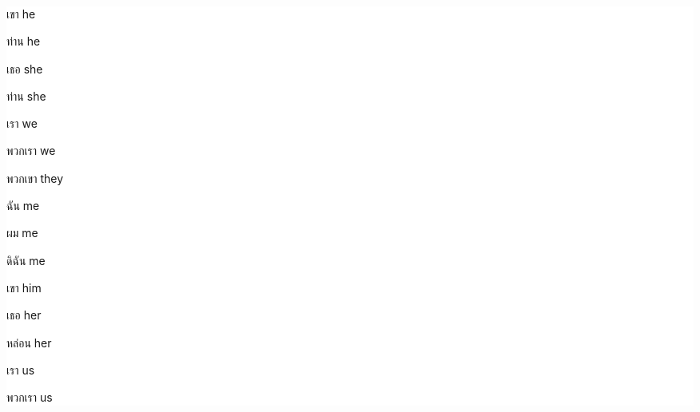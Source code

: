 เขา	he

ท่าน	he

เธอ	she

ท่าน	she

เรา	we

พวกเรา	we

พวกเขา	they

ฉัน	me

ผม	me

ดิฉัน	me

เขา	him

เธอ	her

หล่อน	her

เรา	us

พวกเรา	us

